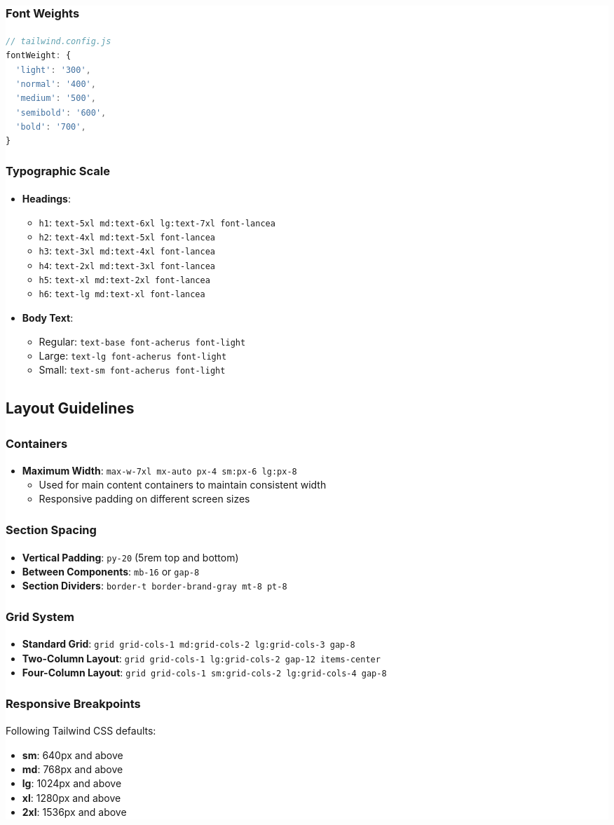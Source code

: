 ### Font Weights

```javascript
// tailwind.config.js
fontWeight: {
  'light': '300',
  'normal': '400',
  'medium': '500',
  'semibold': '600',
  'bold': '700',
}
```

### Typographic Scale

- **Headings**:
  - `h1`: `text-5xl md:text-6xl lg:text-7xl font-lancea`
  - `h2`: `text-4xl md:text-5xl font-lancea`
  - `h3`: `text-3xl md:text-4xl font-lancea`
  - `h4`: `text-2xl md:text-3xl font-lancea`
  - `h5`: `text-xl md:text-2xl font-lancea`
  - `h6`: `text-lg md:text-xl font-lancea`

- **Body Text**:
  - Regular: `text-base font-acherus font-light`
  - Large: `text-lg font-acherus font-light`
  - Small: `text-sm font-acherus font-light`

## Layout Guidelines

### Containers

- **Maximum Width**: `max-w-7xl mx-auto px-4 sm:px-6 lg:px-8`
  - Used for main content containers to maintain consistent width
  - Responsive padding on different screen sizes

### Section Spacing

- **Vertical Padding**: `py-20` (5rem top and bottom)
- **Between Components**: `mb-16` or `gap-8`
- **Section Dividers**: `border-t border-brand-gray mt-8 pt-8`

### Grid System

- **Standard Grid**: `grid grid-cols-1 md:grid-cols-2 lg:grid-cols-3 gap-8`
- **Two-Column Layout**: `grid grid-cols-1 lg:grid-cols-2 gap-12 items-center`
- **Four-Column Layout**: `grid grid-cols-1 sm:grid-cols-2 lg:grid-cols-4 gap-8`

### Responsive Breakpoints

Following Tailwind CSS defaults:
- **sm**: 640px and above
- **md**: 768px and above
- **lg**: 1024px and above
- **xl**: 1280px and above
- **2xl**: 1536px and above
